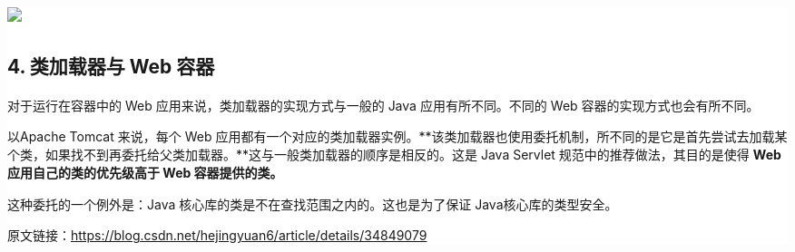 ![](https://raw.githubusercontent.com/wuqifan1098/picBed/master/%E5%87%BD%E6%95%B0%E8%B0%83%E7%94%A8%E8%BF%87%E7%A8%8B.png)

## 4. 类加载器与 Web 容器

对于运行在容器中的 Web 应用来说，类加载器的实现方式与一般的 Java 应用有所不同。不同的 Web 容器的实现方式也会有所不同。

以Apache Tomcat 来说，每个 Web 应用都有一个对应的类加载器实例。**该类加载器也使用委托机制，所不同的是它是首先尝试去加载某个类，如果找不到再委托给父类加载器。**这与一般类加载器的顺序是相反的。这是 Java Servlet 规范中的推荐做法，其目的是使得 **Web应用自己的类的优先级高于 Web 容器提供的类。**

这种委托的一个例外是：Java 核心库的类是不在查找范围之内的。这也是为了保证 Java核心库的类型安全。

原文链接：https://blog.csdn.net/hejingyuan6/article/details/34849079